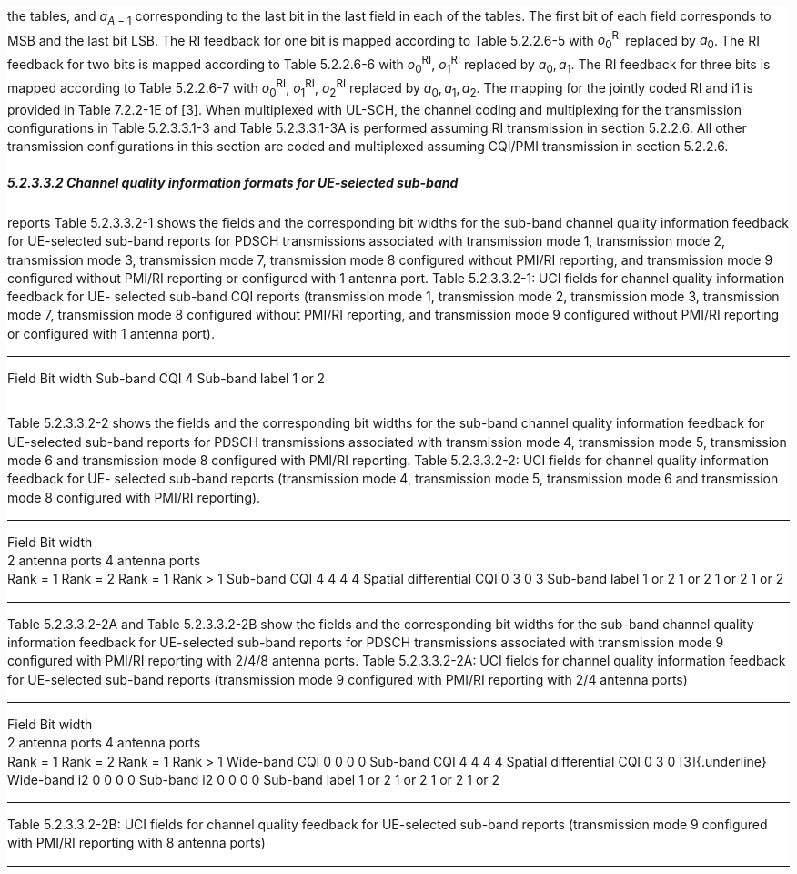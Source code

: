 the tables, and $a_{A - 1}$ corresponding to the last bit in the last field in
each of the tables. The first bit of each field corresponds to MSB and the
last bit LSB. The RI feedback for one bit is mapped according to Table
5.2.2.6-5 with $o_{0}^{\text{RI}}$ replaced by $a_{0}$. The RI feedback for
two bits is mapped according to Table 5.2.2.6-6 with $o_{0}^{\text{RI}}$,
$o_{1}^{\text{RI}}$ replaced by $a_{0},a_{1}$. The RI feedback for three bits
is mapped according to Table 5.2.2.6-7 with $o_{0}^{\text{RI}}$,
$o_{1}^{\text{RI}}$, $o_{2}^{\text{RI}}$ replaced by $a_{0},a_{1},a_{2}$. The
mapping for the jointly coded RI and i1 is provided in Table 7.2.2-1E of [3].
When multiplexed with UL-SCH, the channel coding and multiplexing for the
transmission configurations in Table 5.2.3.3.1-3 and Table 5.2.3.3.1-3A is
performed assuming RI transmission in section 5.2.2.6. All other transmission
configurations in this section are coded and multiplexed assuming CQI/PMI
transmission in section 5.2.2.6.
##### 5.2.3.3.2 Channel quality information formats for UE-selected sub-band
reports
Table 5.2.3.3.2-1 shows the fields and the corresponding bit widths for the
sub-band channel quality information feedback for UE-selected sub-band reports
for PDSCH transmissions associated with transmission mode 1, transmission mode
2, transmission mode 3, transmission mode 7, transmission mode 8 configured
without PMI/RI reporting, and transmission mode 9 configured without PMI/RI
reporting or configured with 1 antenna port.
Table 5.2.3.3.2-1: UCI fields for channel quality information feedback for UE-
selected sub-band CQI reports (transmission mode 1, transmission mode 2,
transmission mode 3, transmission mode 7, transmission mode 8 configured
without PMI/RI reporting, and transmission mode 9 configured without PMI/RI
reporting or configured with 1 antenna port).
* * *
Field Bit width Sub-band CQI 4 Sub-band label 1 or 2
* * *
Table 5.2.3.3.2-2 shows the fields and the corresponding bit widths for the
sub-band channel quality information feedback for UE-selected sub-band reports
for PDSCH transmissions associated with transmission mode 4, transmission mode
5, transmission mode 6 and transmission mode 8 configured with PMI/RI
reporting.
Table 5.2.3.3.2-2: UCI fields for channel quality information feedback for UE-
selected sub-band reports (transmission mode 4, transmission mode 5,
transmission mode 6 and transmission mode 8 configured with PMI/RI reporting).
* * *
Field Bit width  
2 antenna ports 4 antenna ports  
Rank = 1 Rank = 2 Rank = 1 Rank > 1 Sub-band CQI 4 4 4 4 Spatial differential
CQI 0 3 0 3 Sub-band label 1 or 2 1 or 2 1 or 2 1 or 2
* * *
Table 5.2.3.3.2-2A and Table 5.2.3.3.2-2B show the fields and the
corresponding bit widths for the sub-band channel quality information feedback
for UE-selected sub-band reports for PDSCH transmissions associated with
transmission mode 9 configured with PMI/RI reporting with 2/4/8 antenna ports.
Table 5.2.3.3.2-2A: UCI fields for channel quality information feedback for
UE-selected sub-band reports (transmission mode 9 configured with PMI/RI
reporting with 2/4 antenna ports)
* * *
Field Bit width  
2 antenna ports 4 antenna ports  
Rank = 1 Rank = 2 Rank = 1 Rank > 1 Wide-band CQI 0 0 0 0 Sub-band CQI 4 4 4 4
Spatial differential CQI 0 3 0 [3]{.underline} Wide-band i2 0 0 0 0 Sub-band
i2 0 0 0 0 Sub-band label 1 or 2 1 or 2 1 or 2 1 or 2
* * *
Table 5.2.3.3.2-2B: UCI fields for channel quality feedback for UE-selected
sub-band reports (transmission mode 9 configured with PMI/RI reporting with 8
antenna ports)
* * *